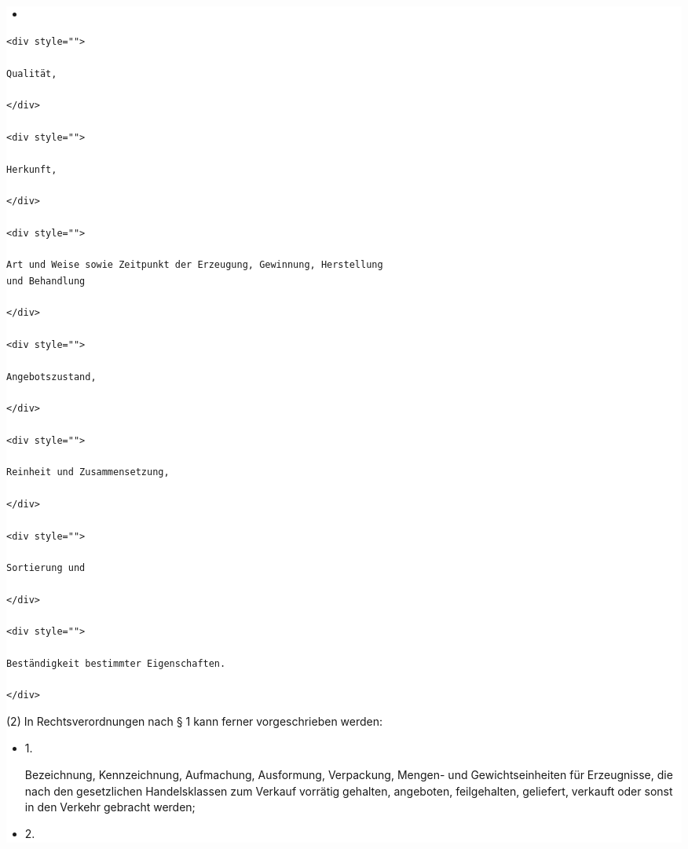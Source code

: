   - 
    
    <div style="">
    
    Qualität,
    
    </div>
    
    <div style="">
    
    Herkunft,
    
    </div>
    
    <div style="">
    
    Art und Weise sowie Zeitpunkt der Erzeugung, Gewinnung, Herstellung
    und Behandlung
    
    </div>
    
    <div style="">
    
    Angebotszustand,
    
    </div>
    
    <div style="">
    
    Reinheit und Zusammensetzung,
    
    </div>
    
    <div style="">
    
    Sortierung und
    
    </div>
    
    <div style="">
    
    Beständigkeit bestimmter Eigenschaften.
    
    </div>

</div>

<div class="jurAbsatz">

(2) In Rechtsverordnungen nach § 1 kann ferner vorgeschrieben werden:

  - 1\.
    
    <div style="">
    
    Bezeichnung, Kennzeichnung, Aufmachung, Ausformung, Verpackung,
    Mengen- und Gewichtseinheiten für Erzeugnisse, die nach den
    gesetzlichen Handelsklassen zum Verkauf vorrätig gehalten,
    angeboten, feilgehalten, geliefert, verkauft oder sonst in den
    Verkehr gebracht werden;
    
    </div>

  - 2\.
    